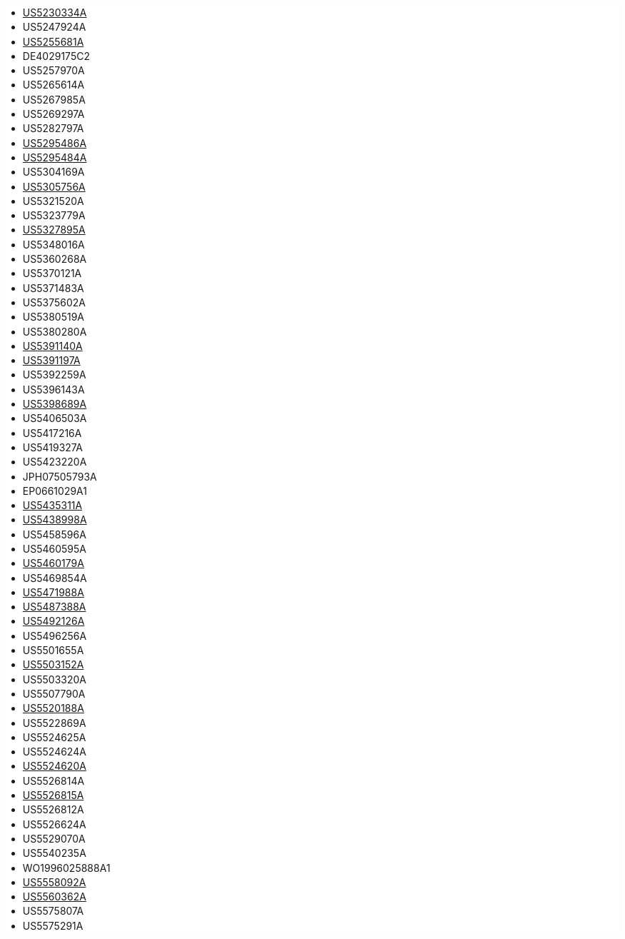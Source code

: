  * [US5230334A](US5230334A.md)
 * US5247924A
 * [US5255681A](US5255681A.md)
 * DE4029175C2
 * US5257970A
 * US5265614A
 * US5267985A
 * US5269297A
 * US5282797A
 * [US5295486A](US5295486A.md)
 * [US5295484A](US5295484A.md)
 * US5304169A
 * [US5305756A](US5305756A.md)
 * US5321520A
 * US5323779A
 * [US5327895A](US5327895A.md)
 * US5348016A
 * US5360268A
 * US5370121A
 * US5371483A
 * US5375602A
 * US5380519A
 * US5380280A
 * [US5391140A](US5391140A.md)
 * [US5391197A](US5391197A.md)
 * US5392259A
 * US5396143A
 * [US5398689A](US5398689A.md)
 * US5406503A
 * US5417216A
 * US5419327A
 * US5423220A
 * JPH07505793A
 * EP0661029A1
 * [US5435311A](US5435311A.md)
 * [US5438998A](US5438998A.md)
 * US5458596A
 * US5460595A
 * [US5460179A](US5460179A.md)
 * US5469854A
 * [US5471988A](US5471988A.md)
 * [US5487388A](US5487388A.md)
 * [US5492126A](US5492126A.md)
 * US5496256A
 * US5501655A
 * [US5503152A](US5503152A.md)
 * US5503320A
 * US5507790A
 * [US5520188A](US5520188A.md)
 * US5522869A
 * US5524625A
 * US5524624A
 * [US5524620A](US5524620A.md)
 * US5526814A
 * [US5526815A](US5526815A.md)
 * US5526812A
 * US5526624A
 * US5529070A
 * US5540235A
 * WO1996025888A1
 * [US5558092A](US5558092A.md)
 * [US5560362A](US5560362A.md)
 * US5575807A
 * US5575291A